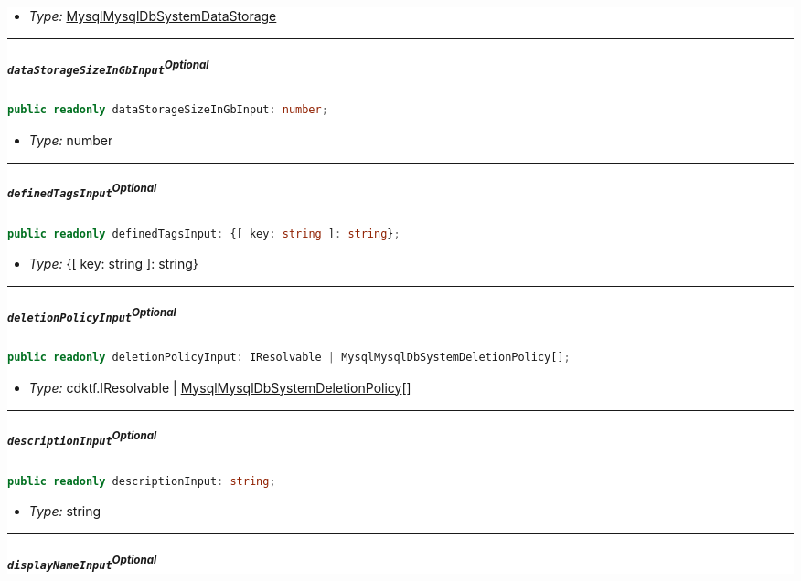 - *Type:* <a href="#rhizo-co-terraform-provider-oci.mysqlMysqlDbSystem.MysqlMysqlDbSystemDataStorage">MysqlMysqlDbSystemDataStorage</a>

---

##### `dataStorageSizeInGbInput`<sup>Optional</sup> <a name="dataStorageSizeInGbInput" id="rhizo-co-terraform-provider-oci.mysqlMysqlDbSystem.MysqlMysqlDbSystem.property.dataStorageSizeInGbInput"></a>

```typescript
public readonly dataStorageSizeInGbInput: number;
```

- *Type:* number

---

##### `definedTagsInput`<sup>Optional</sup> <a name="definedTagsInput" id="rhizo-co-terraform-provider-oci.mysqlMysqlDbSystem.MysqlMysqlDbSystem.property.definedTagsInput"></a>

```typescript
public readonly definedTagsInput: {[ key: string ]: string};
```

- *Type:* {[ key: string ]: string}

---

##### `deletionPolicyInput`<sup>Optional</sup> <a name="deletionPolicyInput" id="rhizo-co-terraform-provider-oci.mysqlMysqlDbSystem.MysqlMysqlDbSystem.property.deletionPolicyInput"></a>

```typescript
public readonly deletionPolicyInput: IResolvable | MysqlMysqlDbSystemDeletionPolicy[];
```

- *Type:* cdktf.IResolvable | <a href="#rhizo-co-terraform-provider-oci.mysqlMysqlDbSystem.MysqlMysqlDbSystemDeletionPolicy">MysqlMysqlDbSystemDeletionPolicy</a>[]

---

##### `descriptionInput`<sup>Optional</sup> <a name="descriptionInput" id="rhizo-co-terraform-provider-oci.mysqlMysqlDbSystem.MysqlMysqlDbSystem.property.descriptionInput"></a>

```typescript
public readonly descriptionInput: string;
```

- *Type:* string

---

##### `displayNameInput`<sup>Optional</sup> <a name="displayNameInput" id="rhizo-co-terraform-provider-oci.mysqlMysqlDbSystem.MysqlMysqlDbSystem.property.displayNameInput"></a>
